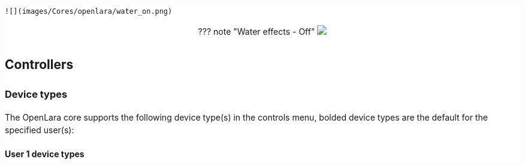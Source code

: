 	![](images/Cores/openlara/water_on.png)
	
</center>

<center>

??? note "Water effects - Off"
	![](images/Cores/openlara/water_off.png)
	
</center>

## Controllers

### Device types

The OpenLara core supports the following device type(s) in the controls menu, bolded device types are the default for the specified user(s):

#### User 1 device types
